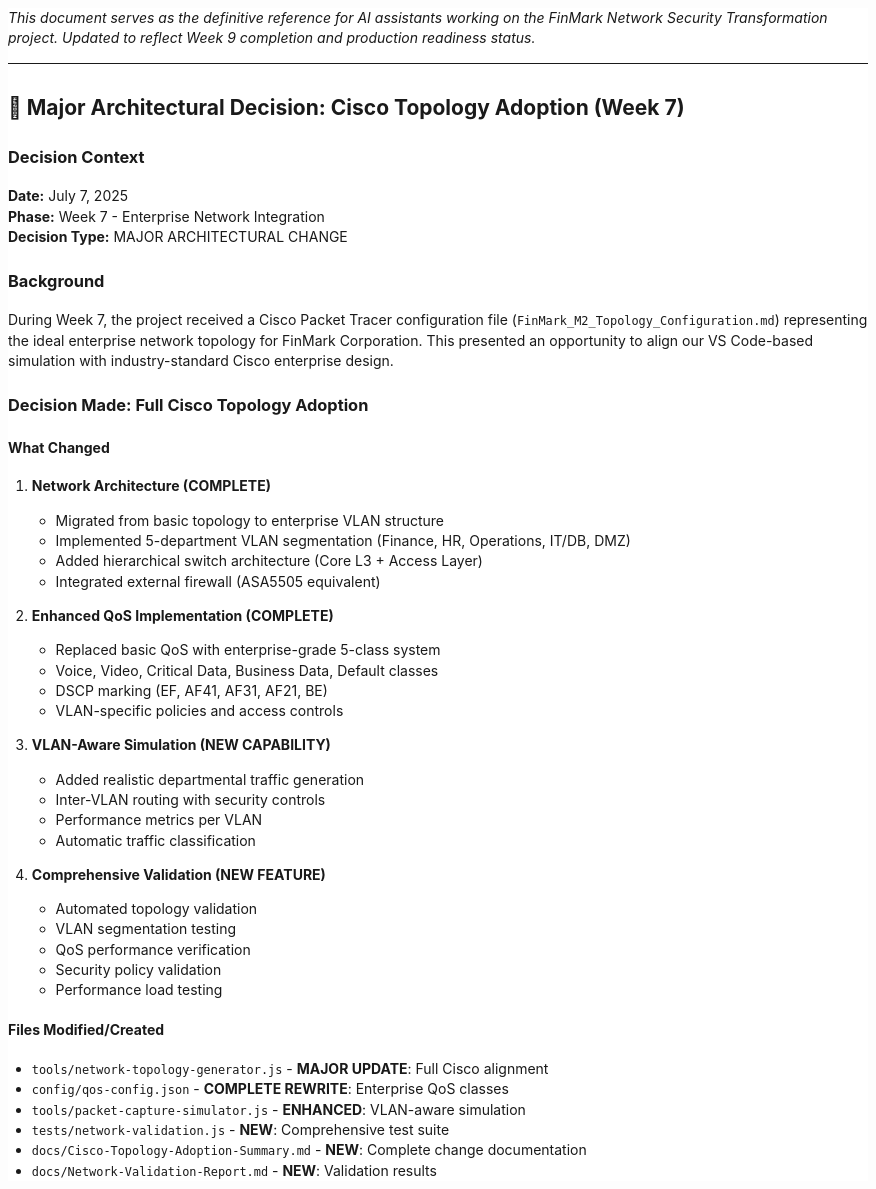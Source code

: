 
*This document serves as the definitive reference for AI assistants working on the FinMark Network Security Transformation project. Updated to reflect Week 9 completion and production readiness status.*

---

## 🔄 **Major Architectural Decision: Cisco Topology Adoption (Week 7)**

### **Decision Context**
**Date:** July 7, 2025  
**Phase:** Week 7 - Enterprise Network Integration  
**Decision Type:** MAJOR ARCHITECTURAL CHANGE

### **Background**
During Week 7, the project received a Cisco Packet Tracer configuration file (`FinMark_M2_Topology_Configuration.md`) representing the ideal enterprise network topology for FinMark Corporation. This presented an opportunity to align our VS Code-based simulation with industry-standard Cisco enterprise design.

### **Decision Made: Full Cisco Topology Adoption**

#### **What Changed**
1. **Network Architecture (COMPLETE)**
   - Migrated from basic topology to enterprise VLAN structure
   - Implemented 5-department VLAN segmentation (Finance, HR, Operations, IT/DB, DMZ)
   - Added hierarchical switch architecture (Core L3 + Access Layer)
   - Integrated external firewall (ASA5505 equivalent)

2. **Enhanced QoS Implementation (COMPLETE)**
   - Replaced basic QoS with enterprise-grade 5-class system
   - Voice, Video, Critical Data, Business Data, Default classes
   - DSCP marking (EF, AF41, AF31, AF21, BE)
   - VLAN-specific policies and access controls

3. **VLAN-Aware Simulation (NEW CAPABILITY)**
   - Added realistic departmental traffic generation
   - Inter-VLAN routing with security controls
   - Performance metrics per VLAN
   - Automatic traffic classification

4. **Comprehensive Validation (NEW FEATURE)**
   - Automated topology validation
   - VLAN segmentation testing
   - QoS performance verification
   - Security policy validation
   - Performance load testing

#### **Files Modified/Created**
- `tools/network-topology-generator.js` - **MAJOR UPDATE**: Full Cisco alignment
- `config/qos-config.json` - **COMPLETE REWRITE**: Enterprise QoS classes
- `tools/packet-capture-simulator.js` - **ENHANCED**: VLAN-aware simulation
- `tests/network-validation.js` - **NEW**: Comprehensive test suite
- `docs/Cisco-Topology-Adoption-Summary.md` - **NEW**: Complete change documentation
- `docs/Network-Validation-Report.md` - **NEW**: Validation results
